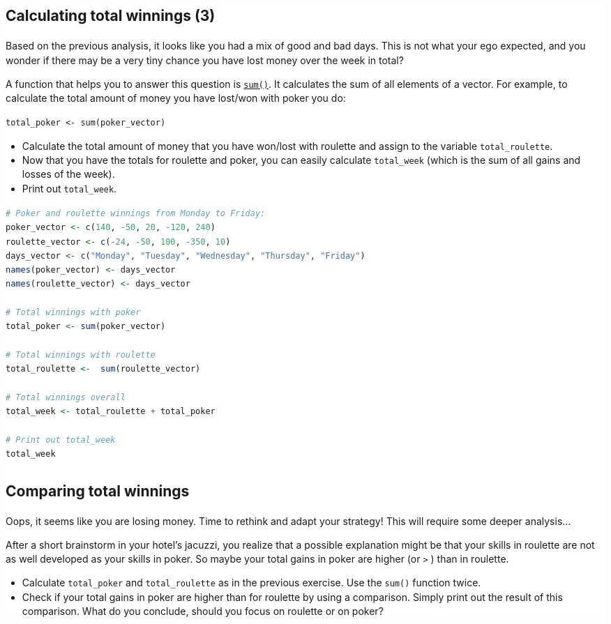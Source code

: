 ## Calculating total winnings (3)

Based on the previous analysis, it looks like you had a mix of good and
bad days. This is not what your ego expected, and you wonder if there
may be a very tiny chance you have lost money over the week in total?

A function that helps you to answer this question is
[`sum()`](http://www.rdocumentation.org/packages/base/functions/sum). It
calculates the sum of all elements of a vector. For example, to
calculate the total amount of money you have lost/won with poker you do:

    total_poker <- sum(poker_vector)

- Calculate the total amount of money that you have won/lost with
  roulette and assign to the variable `total_roulette`.
- Now that you have the totals for roulette and poker, you can easily
  calculate `total_week` (which is the sum of all gains and losses of
  the week).
- Print out `total_week`.

``` r
# Poker and roulette winnings from Monday to Friday:
poker_vector <- c(140, -50, 20, -120, 240)
roulette_vector <- c(-24, -50, 100, -350, 10)
days_vector <- c("Monday", "Tuesday", "Wednesday", "Thursday", "Friday")
names(poker_vector) <- days_vector
names(roulette_vector) <- days_vector

# Total winnings with poker
total_poker <- sum(poker_vector)

# Total winnings with roulette
total_roulette <-  sum(roulette_vector)

# Total winnings overall
total_week <- total_roulette + total_poker

# Print out total_week
total_week
```

## Comparing total winnings

Oops, it seems like you are losing money. Time to rethink and adapt your
strategy! This will require some deeper analysis…

After a short brainstorm in your hotel’s jacuzzi, you realize that a
possible explanation might be that your skills in roulette are not as
well developed as your skills in poker. So maybe your total gains in
poker are higher (or `>` ) than in roulette.

- Calculate `total_poker` and `total_roulette` as in the previous
  exercise. Use the `sum()` function twice.
- Check if your total gains in poker are higher than for roulette by
  using a comparison. Simply print out the result of this comparison.
  What do you conclude, should you focus on roulette or on poker?

